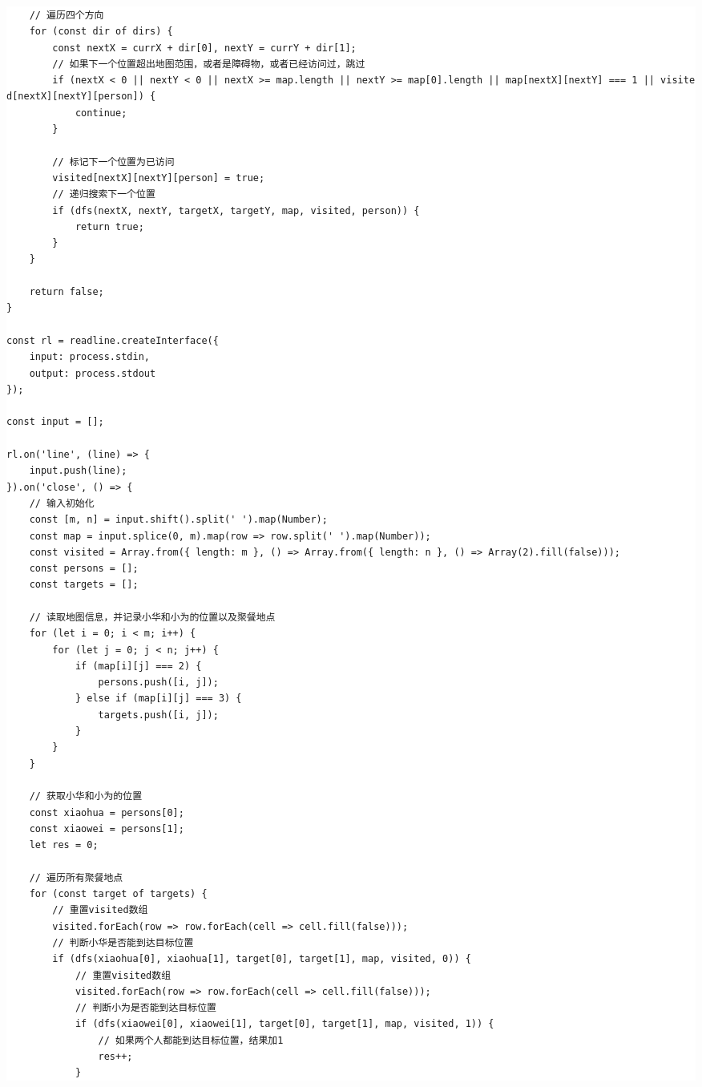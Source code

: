         // 遍历四个方向
        for (const dir of dirs) {
            const nextX = currX + dir[0], nextY = currY + dir[1];
            // 如果下一个位置超出地图范围，或者是障碍物，或者已经访问过，跳过
            if (nextX < 0 || nextY < 0 || nextX >= map.length || nextY >= map[0].length || map[nextX][nextY] === 1 || visited[nextX][nextY][person]) {
                continue;
            }
    
            // 标记下一个位置为已访问
            visited[nextX][nextY][person] = true;
            // 递归搜索下一个位置
            if (dfs(nextX, nextY, targetX, targetY, map, visited, person)) {
                return true;
            }
        }
    
        return false;
    }
    
    const rl = readline.createInterface({
        input: process.stdin,
        output: process.stdout
    });
    
    const input = [];
    
    rl.on('line', (line) => {
        input.push(line);
    }).on('close', () => {
        // 输入初始化
        const [m, n] = input.shift().split(' ').map(Number);
        const map = input.splice(0, m).map(row => row.split(' ').map(Number));
        const visited = Array.from({ length: m }, () => Array.from({ length: n }, () => Array(2).fill(false)));
        const persons = [];
        const targets = [];
    
        // 读取地图信息，并记录小华和小为的位置以及聚餐地点
        for (let i = 0; i < m; i++) {
            for (let j = 0; j < n; j++) {
                if (map[i][j] === 2) {
                    persons.push([i, j]);
                } else if (map[i][j] === 3) {
                    targets.push([i, j]);
                }
            }
        }
    
        // 获取小华和小为的位置
        const xiaohua = persons[0];
        const xiaowei = persons[1];
        let res = 0;
    
        // 遍历所有聚餐地点
        for (const target of targets) {
            // 重置visited数组
            visited.forEach(row => row.forEach(cell => cell.fill(false)));
            // 判断小华是否能到达目标位置
            if (dfs(xiaohua[0], xiaohua[1], target[0], target[1], map, visited, 0)) {
                // 重置visited数组
                visited.forEach(row => row.forEach(cell => cell.fill(false)));
                // 判断小为是否能到达目标位置
                if (dfs(xiaowei[0], xiaowei[1], target[0], target[1], map, visited, 1)) {
                    // 如果两个人都能到达目标位置，结果加1
                    res++;
                }
